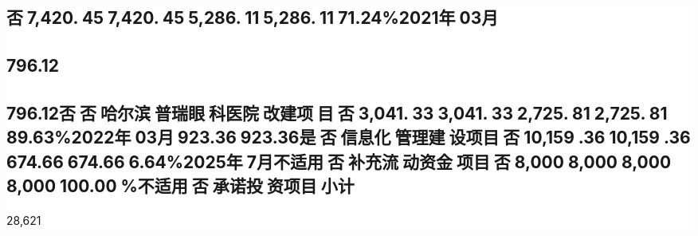 否
7,420.
45
7,420.
45
5,286.
11
5,286.
11
71.24%2021年
03月
-
796.12
-
796.12否
否
哈尔滨
普瑞眼
科医院
改建项
目
否
3,041.
33
3,041.
33
2,725.
81
2,725.
81
89.63%2022年
03月
923.36
923.36是
否
信息化
管理建
设项目
否
10,159
.36
10,159
.36
674.66
674.66
6.64%2025年
7月不适用
否
补充流
动资金
项目
否
8,000
8,000
8,000
8,000
100.00
%不适用
否
承诺投
资项目
小计
--
28,621